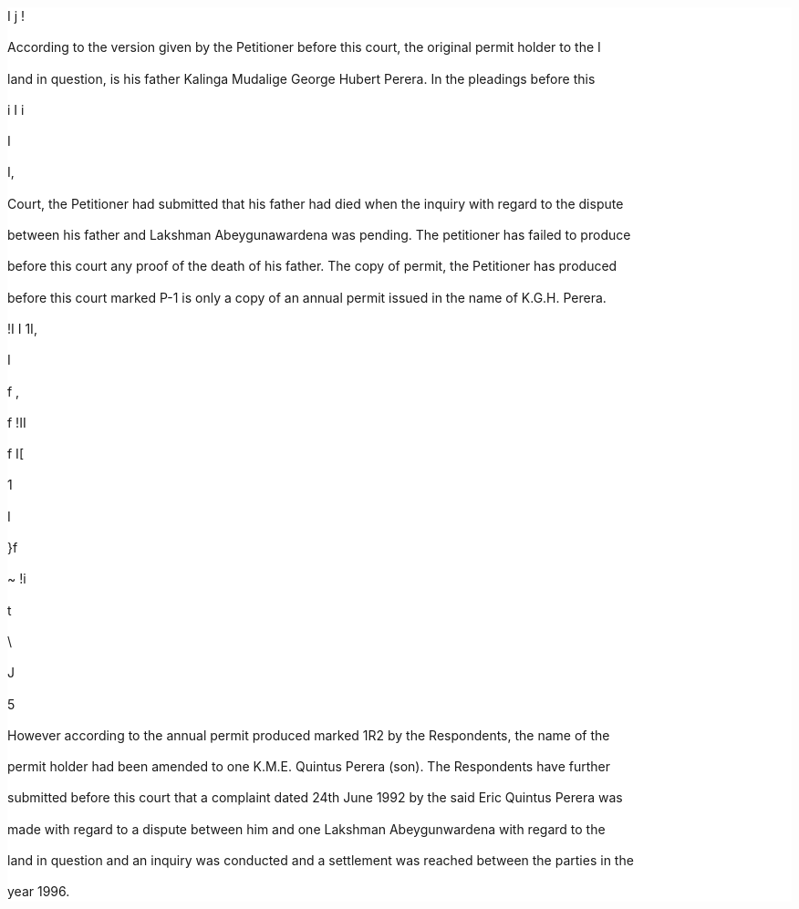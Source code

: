 I j !

According to the version given by the Petitioner before this court, the original permit holder to the I

land in question, is his father Kalinga Mudalige George Hubert Perera. In the pleadings before this

i I i

I

I,

Court, the Petitioner had submitted that his father had died when the inquiry with regard to the dispute

between his father and Lakshman Abeygunawardena was pending. The petitioner has failed to produce

before this court any proof of the death of his father. The copy of permit, the Petitioner has produced

before this court marked P-1 is only a copy of an annual permit issued in the name of K.G.H. Perera.

!I I 1I,

I

f ,

f !II

f I[

1

I

}f

~ !i

t

\

J

5

However according to the annual permit produced marked 1R2 by the Respondents, the name of the

permit holder had been amended to one K.M.E. Quintus Perera (son). The Respondents have further

submitted before this court that a complaint dated 24th June 1992 by the said Eric Quintus Perera was

made with regard to a dispute between him and one Lakshman Abeygunwardena with regard to the

land in question and an inquiry was conducted and a settlement was reached between the parties in the

year 1996.
